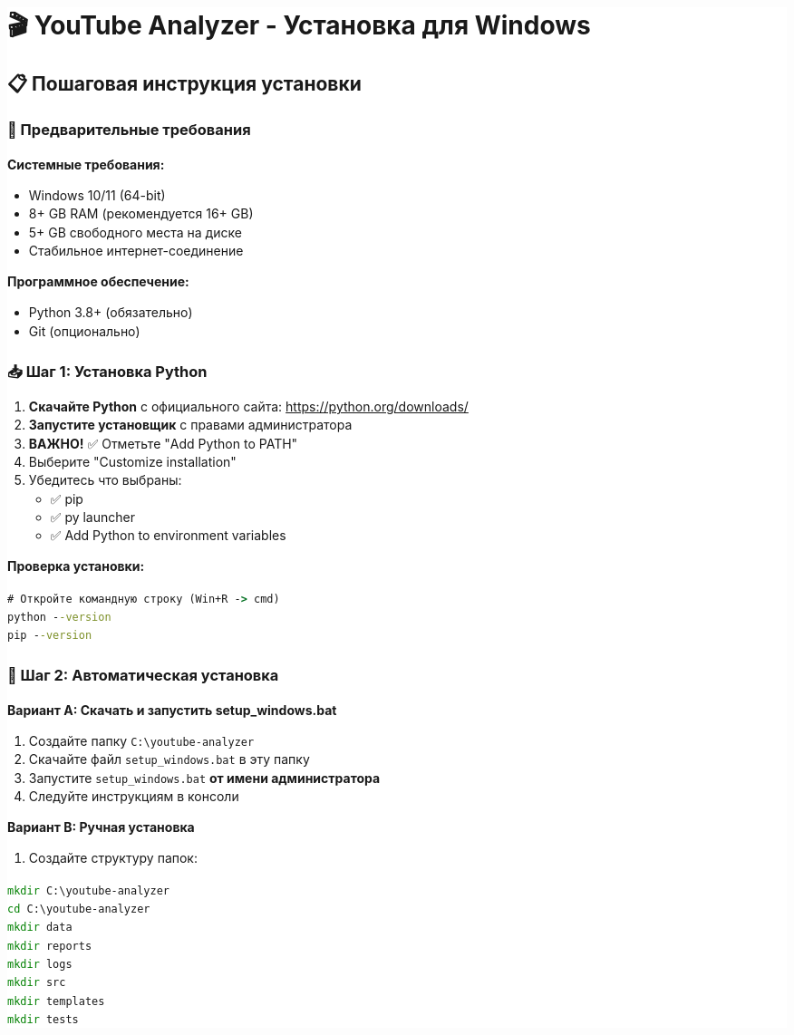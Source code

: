 # 🎬 YouTube Analyzer - Установка для Windows

## 📋 Пошаговая инструкция установки

### 🔧 Предварительные требования

**Системные требования:**
- Windows 10/11 (64-bit)
- 8+ GB RAM (рекомендуется 16+ GB)
- 5+ GB свободного места на диске
- Стабильное интернет-соединение

**Программное обеспечение:**
- Python 3.8+ (обязательно)
- Git (опционально)

### 📥 Шаг 1: Установка Python

1. **Скачайте Python** с официального сайта: https://python.org/downloads/
2. **Запустите установщик** с правами администратора
3. **ВАЖНО!** ✅ Отметьте "Add Python to PATH"
4. Выберите "Customize installation"
5. Убедитесь что выбраны:
   - ✅ pip
   - ✅ py launcher
   - ✅ Add Python to environment variables

**Проверка установки:**
```cmd
# Откройте командную строку (Win+R -> cmd)
python --version
pip --version
```

### 📁 Шаг 2: Автоматическая установка

**Вариант A: Скачать и запустить setup_windows.bat**

1. Создайте папку `C:\youtube-analyzer`
2. Скачайте файл `setup_windows.bat` в эту папку
3. Запустите `setup_windows.bat` **от имени администратора**
4. Следуйте инструкциям в консоли

**Вариант B: Ручная установка**

1. Создайте структуру папок:
```cmd
mkdir C:\youtube-analyzer
cd C:\youtube-analyzer
mkdir data
mkdir reports  
mkdir logs
mkdir src
mkdir templates
mkdir tests
```
